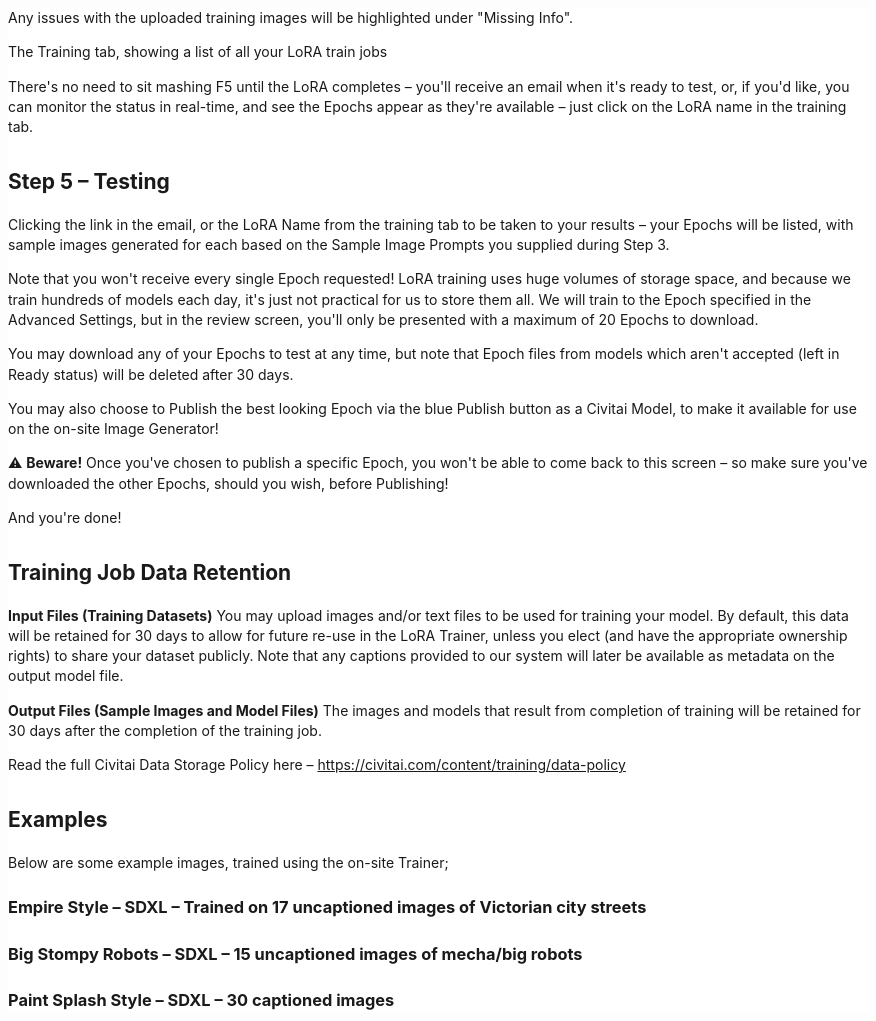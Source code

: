 Any issues with the uploaded training images will be highlighted under "Missing Info".

The Training tab, showing a list of all your LoRA train jobs

There's no need to sit mashing F5 until the LoRA completes – you'll receive an email when it's ready to test, or, if you'd like, you can monitor the status in real-time, and see the Epochs appear as they're available – just click on the LoRA name in the training tab.

## Step 5 – Testing

Clicking the link in the email, or the LoRA Name from the training tab to be taken to your results – your Epochs will be listed, with sample images generated for each based on the Sample Image Prompts you supplied during Step 3.

Note that you won't receive every single Epoch requested! LoRA training uses huge volumes of storage space, and because we train hundreds of models each day, it's just not practical for us to store them all. We will train to the Epoch specified in the Advanced Settings, but in the review screen, you'll only be presented with a maximum of 20 Epochs to download.

You may download any of your Epochs to test at any time, but note that Epoch files from models which aren't accepted (left in Ready status) will be deleted after 30 days.

You may also choose to Publish the best looking Epoch via the blue Publish button as a Civitai Model, to make it available for use on the on-site Image Generator!

⚠️ **Beware!** Once you've chosen to publish a specific Epoch, you won't be able to come back to this screen – so make sure you've downloaded the other Epochs, should you wish, before Publishing!

And you're done!

## Training Job Data Retention

**Input Files (Training Datasets)** You may upload images and/or text files to be used for training your model. By default, this data will be retained for 30 days to allow for future re-use in the LoRA Trainer, unless you elect (and have the appropriate ownership rights) to share your dataset publicly. Note that any captions provided to our system will later be available as metadata on the output model file.

**Output Files (Sample Images and Model Files)** The images and models that result from completion of training will be retained for 30 days after the completion of the training job.

Read the full Civitai Data Storage Policy here – https://civitai.com/content/training/data-policy

## Examples

Below are some example images, trained using the on-site Trainer;

### Empire Style – SDXL – Trained on 17 uncaptioned images of Victorian city streets

### Big Stompy Robots – SDXL – 15 uncaptioned images of mecha/big robots

### Paint Splash Style – SDXL – 30 captioned images
